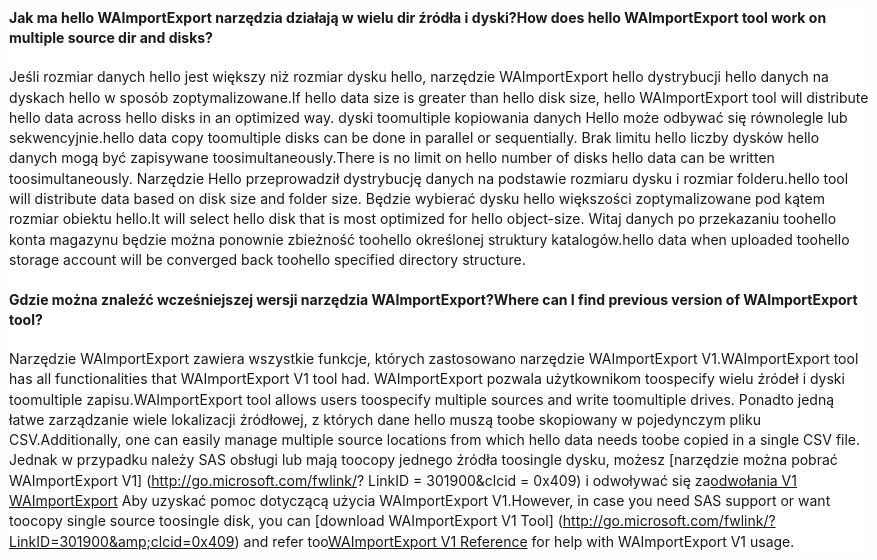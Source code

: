 #### <a name="how-does-hello-waimportexport-tool-work-on-multiple-source-dir-and-disks"></a><span data-ttu-id="69a38-362">Jak ma hello WAImportExport narzędzia działają w wielu dir źródła i dyski?</span><span class="sxs-lookup"><span data-stu-id="69a38-362">How does hello WAImportExport tool work on multiple source dir and disks?</span></span>

<span data-ttu-id="69a38-363">Jeśli rozmiar danych hello jest większy niż rozmiar dysku hello, narzędzie WAImportExport hello dystrybucji hello danych na dyskach hello w sposób zoptymalizowane.</span><span class="sxs-lookup"><span data-stu-id="69a38-363">If hello data size is greater than hello disk size, hello WAImportExport tool will distribute hello data across hello disks in an optimized way.</span></span> <span data-ttu-id="69a38-364">dyski toomultiple kopiowania danych Hello może odbywać się równolegle lub sekwencyjnie.</span><span class="sxs-lookup"><span data-stu-id="69a38-364">hello data copy toomultiple disks can be done in parallel or sequentially.</span></span> <span data-ttu-id="69a38-365">Brak limitu hello liczby dysków hello danych mogą być zapisywane toosimultaneously.</span><span class="sxs-lookup"><span data-stu-id="69a38-365">There is no limit on hello number of disks hello data can be written toosimultaneously.</span></span> <span data-ttu-id="69a38-366">Narzędzie Hello przeprowadził dystrybucję danych na podstawie rozmiaru dysku i rozmiar folderu.</span><span class="sxs-lookup"><span data-stu-id="69a38-366">hello tool will distribute data based on disk size and folder size.</span></span> <span data-ttu-id="69a38-367">Będzie wybierać dysku hello większości zoptymalizowane pod kątem rozmiar obiektu hello.</span><span class="sxs-lookup"><span data-stu-id="69a38-367">It will select hello disk that is most optimized for hello object-size.</span></span> <span data-ttu-id="69a38-368">Witaj danych po przekazaniu toohello konta magazynu będzie można ponownie zbieżność toohello określonej struktury katalogów.</span><span class="sxs-lookup"><span data-stu-id="69a38-368">hello data when uploaded toohello storage account will be converged back toohello specified directory structure.</span></span>

#### <a name="where-can-i-find-previous-version-of-waimportexport-tool"></a><span data-ttu-id="69a38-369">Gdzie można znaleźć wcześniejszej wersji narzędzia WAImportExport?</span><span class="sxs-lookup"><span data-stu-id="69a38-369">Where can I find previous version of WAImportExport tool?</span></span>

<span data-ttu-id="69a38-370">Narzędzie WAImportExport zawiera wszystkie funkcje, których zastosowano narzędzie WAImportExport V1.</span><span class="sxs-lookup"><span data-stu-id="69a38-370">WAImportExport tool has all functionalities that WAImportExport V1 tool had.</span></span> <span data-ttu-id="69a38-371">WAImportExport pozwala użytkownikom toospecify wielu źródeł i dyski toomultiple zapisu.</span><span class="sxs-lookup"><span data-stu-id="69a38-371">WAImportExport tool allows users toospecify multiple sources and write toomultiple drives.</span></span> <span data-ttu-id="69a38-372">Ponadto jedną łatwe zarządzanie wiele lokalizacji źródłowej, z których dane hello muszą toobe skopiowany w pojedynczym pliku CSV.</span><span class="sxs-lookup"><span data-stu-id="69a38-372">Additionally, one can easily manage multiple source locations from which hello data needs toobe copied in a single CSV file.</span></span> <span data-ttu-id="69a38-373">Jednak w przypadku należy SAS obsługi lub mają toocopy jednego źródła toosingle dysku, możesz [narzędzie można pobrać WAImportExport V1] (http://go.microsoft.com/fwlink/? LinkID = 301900&amp;clcid = 0x409) i odwoływać się za[odwołania V1 WAImportExport](storage-import-export-tool-how-to-v1.md) Aby uzyskać pomoc dotyczącą użycia WAImportExport V1.</span><span class="sxs-lookup"><span data-stu-id="69a38-373">However, in case you need SAS support or want toocopy single source toosingle disk, you can [download WAImportExport V1 Tool] (http://go.microsoft.com/fwlink/?LinkID=301900&amp;clcid=0x409) and refer too[WAImportExport V1 Reference](storage-import-export-tool-how-to-v1.md) for help with WAImportExport V1 usage.</span></span>
